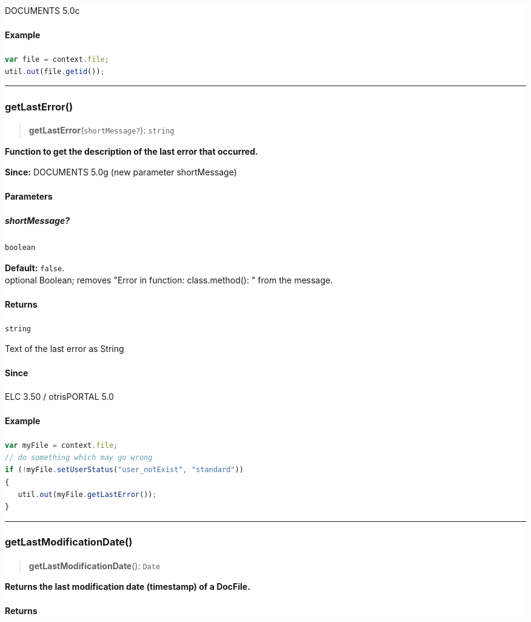 DOCUMENTS 5.0c

#### Example

```ts
var file = context.file;
util.out(file.getid());
```

***

### getLastError()

> **getLastError**(`shortMessage?`): `string`

**Function to get the description of the last error that occurred.**  
 
  
**Since:** DOCUMENTS 5.0g (new parameter shortMessage)

#### Parameters

##### shortMessage?

`boolean`

**Default:** `false`.  
optional Boolean; removes "Error in function: class.method(): " from the message.

#### Returns

`string`

Text of the last error as String

#### Since

ELC 3.50 / otrisPORTAL 5.0

#### Example

```ts
var myFile = context.file;
// do something which may go wrong
if (!myFile.setUserStatus("user_notExist", "standard"))
{
   util.out(myFile.getLastError());
}
```

***

### getLastModificationDate()

> **getLastModificationDate**(): `Date`

**Returns the last modification date (timestamp) of a DocFile.**

#### Returns
